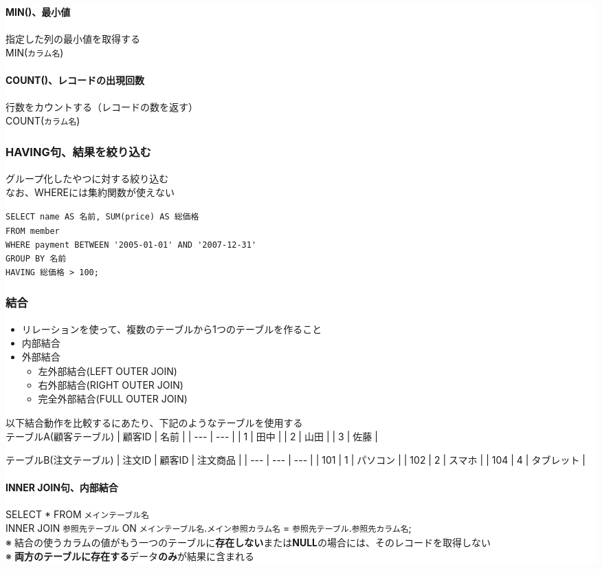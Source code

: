 #### MIN()、最小値
指定した列の最小値を取得する  
MIN(`カラム名`)

#### COUNT()、レコードの出現回数
行数をカウントする（レコードの数を返す）  
COUNT(`カラム名`)

### HAVING句、結果を絞り込む
グループ化したやつに対する絞り込む  
なお、WHEREには集約関数が使えない
```MySQL
SELECT name AS 名前, SUM(price) AS 総価格
FROM member
WHERE payment BETWEEN '2005-01-01' AND '2007-12-31'
GROUP BY 名前
HAVING 総価格 > 100;
```

### 結合
* リレーションを使って、複数のテーブルから1つのテーブルを作ること
* 内部結合
* 外部結合
  * 左外部結合(LEFT OUTER JOIN)
  * 右外部結合(RIGHT OUTER JOIN)
  * 完全外部結合(FULL OUTER JOIN)  

以下結合動作を比較するにあたり、下記のようなテーブルを使用する  
テーブルA(顧客テーブル)
| 顧客ID | 名前 |
| --- | --- |
| 1 | 田中 |
| 2 | 山田 |
| 3 | 佐藤 |

テーブルB(注文テーブル)
| 注文ID | 顧客ID | 注文商品 |
| --- | --- | --- |
| 101 | 1 | パソコン |
| 102 | 2 | スマホ |
| 104 | 4 | タブレット |

#### INNER JOIN句、内部結合
SELECT * FROM `メインテーブル名`  
INNER JOIN `参照先テーブル` ON `メインテーブル名`.`メイン参照カラム名` = `参照先テーブル`.`参照先カラム名`;  
※ 結合の使うカラムの値がもう一つのテーブルに**存在しない**または**NULL**の場合には、そのレコードを取得しない  
※ **両方のテーブルに存在する**データ**のみ**が結果に含まれる  
